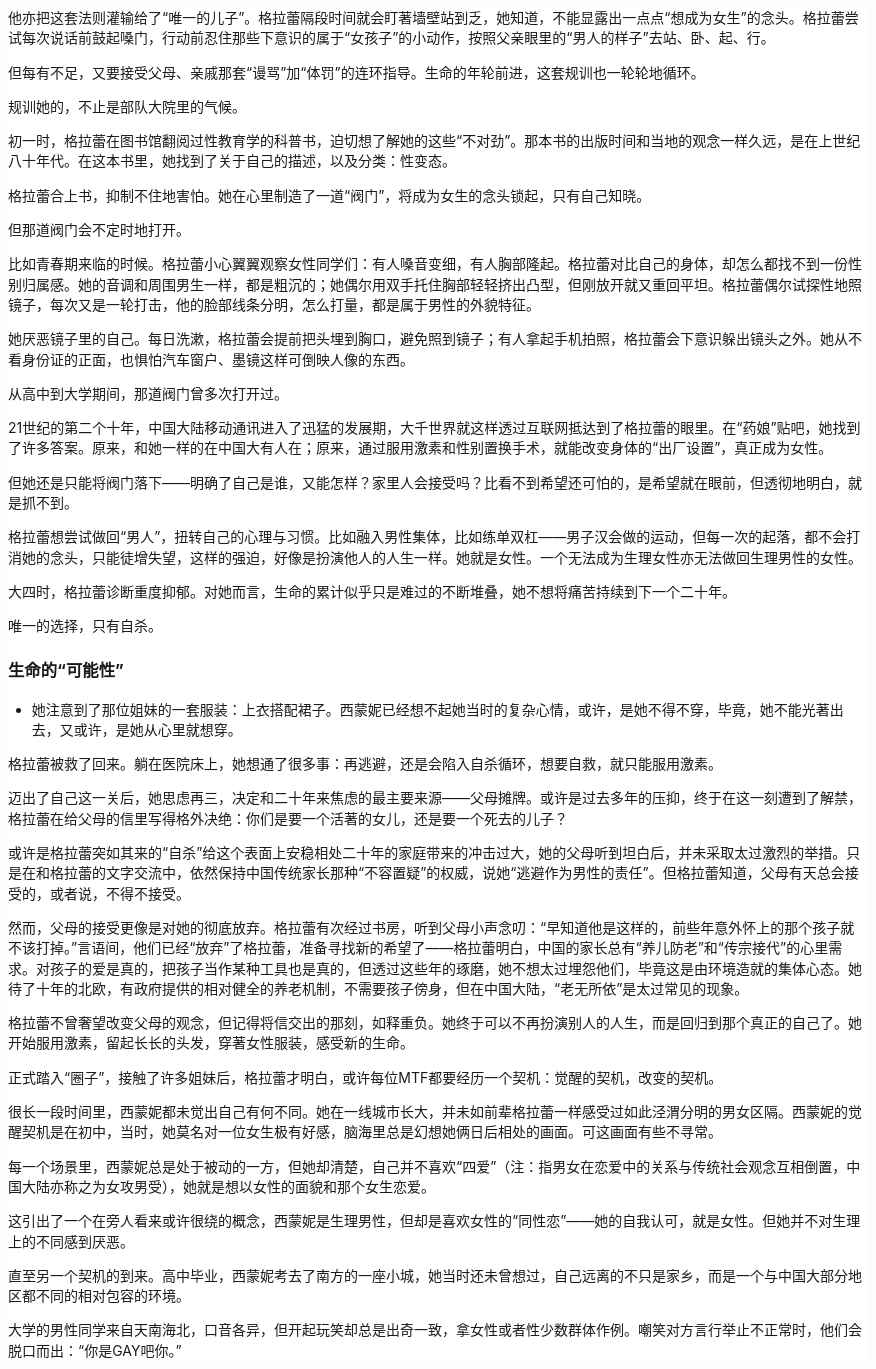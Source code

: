 他亦把这套法则灌输给了“唯一的儿子”。格拉蕾隔段时间就会盯著墙壁站到乏，她知道，不能显露出一点点“想成为女生”的念头。格拉蕾尝试每次说话前鼓起嗓门，行动前忍住那些下意识的属于“女孩子”的小动作，按照父亲眼里的“男人的样子”去站、卧、起、行。

但每有不足，又要接受父母、亲戚那套“谩骂”加“体罚”的连环指导。生命的年轮前进，这套规训也一轮轮地循环。

规训她的，不止是部队大院里的气候。

初一时，格拉蕾在图书馆翻阅过性教育学的科普书，迫切想了解她的这些“不对劲”。那本书的出版时间和当地的观念一样久远，是在上世纪八十年代。在这本书里，她找到了关于自己的描述，以及分类：性变态。

格拉蕾合上书，抑制不住地害怕。她在心里制造了一道“阀门”，将成为女生的念头锁起，只有自己知晓。

但那道阀门会不定时地打开。

比如青春期来临的时候。格拉蕾小心翼翼观察女性同学们：有人嗓音变细，有人胸部隆起。格拉蕾对比自己的身体，却怎么都找不到一份性别归属感。她的音调和周围男生一样，都是粗沉的；她偶尔用双手托住胸部轻轻挤出凸型，但刚放开就又重回平坦。格拉蕾偶尔试探性地照镜子，每次又是一轮打击，他的脸部线条分明，怎么打量，都是属于男性的外貌特征。

她厌恶镜子里的自己。每日洗漱，格拉蕾会提前把头埋到胸口，避免照到镜子；有人拿起手机拍照，格拉蕾会下意识躲出镜头之外。她从不看身份证的正面，也惧怕汽车窗户、墨镜这样可倒映人像的东西。

从高中到大学期间，那道阀门曾多次打开过。

21世纪的第二个十年，中国大陆移动通讯进入了迅猛的发展期，大千世界就这样透过互联网抵达到了格拉蕾的眼里。在“药娘”贴吧，她找到了许多答案。原来，和她一样的在中国大有人在；原来，通过服用激素和性别置换手术，就能改变身体的“出厂设置”，真正成为女性。

但她还是只能将阀门落下——明确了自己是谁，又能怎样？家里人会接受吗？比看不到希望还可怕的，是希望就在眼前，但透彻地明白，就是抓不到。

格拉蕾想尝试做回“男人”，扭转自己的心理与习惯。比如融入男性集体，比如练单双杠——男子汉会做的运动，但每一次的起落，都不会打消她的念头，只能徒增失望，这样的强迫，好像是扮演他人的人生一样。她就是女性。一个无法成为生理女性亦无法做回生理男性的女性。

大四时，格拉蕾诊断重度抑郁。对她而言，生命的累计似乎只是难过的不断堆叠，她不想将痛苦持续到下一个二十年。

唯一的选择，只有自杀。

### 生命的“可能性”

- 她注意到了那位姐妹的一套服装：上衣搭配裙子。西蒙妮已经想不起她当时的复杂心情，或许，是她不得不穿，毕竟，她不能光著出去，又或许，是她从心里就想穿。

格拉蕾被救了回来。躺在医院床上，她想通了很多事：再逃避，还是会陷入自杀循环，想要自救，就只能服用激素。

迈出了自己这一关后，她思虑再三，决定和二十年来焦虑的最主要来源——父母摊牌。或许是过去多年的压抑，终于在这一刻遭到了解禁，格拉蕾在给父母的信里写得格外决绝：你们是要一个活著的女儿，还是要一个死去的儿子？

或许是格拉蕾突如其来的“自杀”给这个表面上安稳相处二十年的家庭带来的冲击过大，她的父母听到坦白后，并未采取太过激烈的举措。只是在和格拉蕾的文字交流中，依然保持中国传统家长那种“不容置疑”的权威，说她“逃避作为男性的责任”。但格拉蕾知道，父母有天总会接受的，或者说，不得不接受。

然而，父母的接受更像是对她的彻底放弃。格拉蕾有次经过书房，听到父母小声念叨：“早知道他是这样的，前些年意外怀上的那个孩子就不该打掉。”言语间，他们已经“放弃”了格拉蕾，准备寻找新的希望了——格拉蕾明白，中国的家长总有“养儿防老”和“传宗接代”的心里需求。对孩子的爱是真的，把孩子当作某种工具也是真的，但透过这些年的琢磨，她不想太过埋怨他们，毕竟这是由环境造就的集体心态。她待了十年的北欧，有政府提供的相对健全的养老机制，不需要孩子傍身，但在中国大陆，“老无所依”是太过常见的现象。

格拉蕾不曾奢望改变父母的观念，但记得将信交出的那刻，如释重负。她终于可以不再扮演别人的人生，而是回归到那个真正的自己了。她开始服用激素，留起长长的头发，穿著女性服装，感受新的生命。

正式踏入“圈子”，接触了许多姐妹后，格拉蕾才明白，或许每位MTF都要经历一个契机：觉醒的契机，改变的契机。

很长一段时间里，西蒙妮都未觉出自己有何不同。她在一线城市长大，并未如前辈格拉蕾一样感受过如此泾渭分明的男女区隔。西蒙妮的觉醒契机是在初中，当时，她莫名对一位女生极有好感，脑海里总是幻想她俩日后相处的画面。可这画面有些不寻常。

每一个场景里，西蒙妮总是处于被动的一方，但她却清楚，自己并不喜欢“四爱”（注：指男女在恋爱中的关系与传统社会观念互相倒置，中国大陆亦称之为女攻男受），她就是想以女性的面貌和那个女生恋爱。

这引出了一个在旁人看来或许很绕的概念，西蒙妮是生理男性，但却是喜欢女性的“同性恋”——她的自我认可，就是女性。但她并不对生理上的不同感到厌恶。

直至另一个契机的到来。高中毕业，西蒙妮考去了南方的一座小城，她当时还未曾想过，自己远离的不只是家乡，而是一个与中国大部分地区都不同的相对包容的环境。

大学的男性同学来自天南海北，口音各异，但开起玩笑却总是出奇一致，拿女性或者性少数群体作例。嘲笑对方言行举止不正常时，他们会脱口而出：“你是GAY吧你。”
